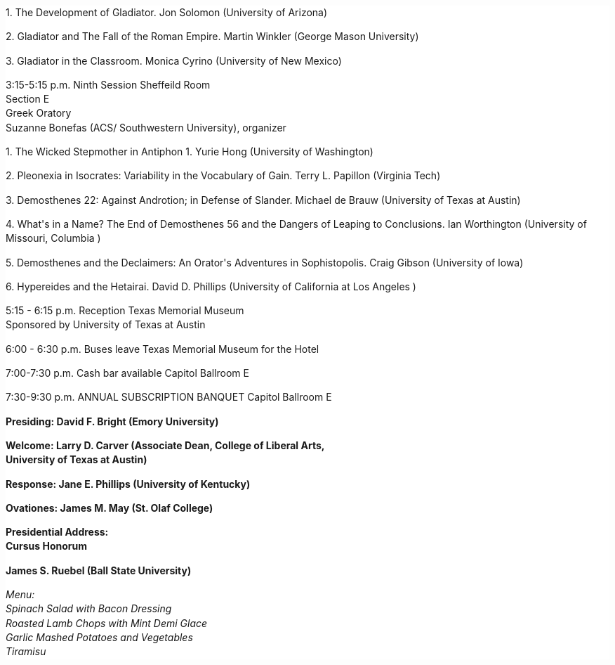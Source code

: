 1\. The Development of Gladiator. Jon Solomon (University of Arizona)

2\. Gladiator and The Fall of the Roman Empire. Martin Winkler (George Mason
University)

3\. Gladiator in the Classroom. Monica Cyrino (University of New Mexico)

  

  
3:15-5:15 p.m. Ninth Session Sheffeild Room  
Section E  
Greek Oratory  
Suzanne Bonefas (ACS/ Southwestern University), organizer

1\. The Wicked Stepmother in Antiphon 1. Yurie Hong (University of Washington)

2\. Pleonexia in Isocrates: Variability in the Vocabulary of Gain. Terry L.
Papillon (Virginia Tech)

3\. Demosthenes 22: Against Androtion; in Defense of Slander. Michael de Brauw
(University of Texas at Austin)

4\. What's in a Name? The End of Demosthenes 56 and the Dangers of Leaping to
Conclusions. Ian Worthington (University of Missouri, Columbia )

5\. Demosthenes and the Declaimers: An Orator's Adventures in Sophistopolis.
Craig Gibson (University of Iowa)

6\. Hypereides and the Hetairai. David D. Phillips (University of California
at Los Angeles )  

  

5:15 - 6:15 p.m. Reception Texas Memorial Museum  
Sponsored by University of Texas at Austin

6:00 - 6:30 p.m. Buses leave Texas Memorial Museum for the Hotel

7:00-7:30 p.m. Cash bar available Capitol Ballroom E

7:30-9:30 p.m. ANNUAL SUBSCRIPTION BANQUET Capitol Ballroom E

**Presiding: David F. Bright (Emory University)**

**Welcome: Larry D. Carver (Associate Dean, College of Liberal Arts,  
University of Texas at Austin)**

**Response: Jane E. Phillips (University of Kentucky)**

**Ovationes: James M. May (St. Olaf College)**

**Presidential Address:  
Cursus Honorum**

**James S. Ruebel (Ball State University)**

_Menu:  
Spinach Salad with Bacon Dressing  
Roasted Lamb Chops with Mint Demi Glace  
Garlic Mashed Potatoes and Vegetables  
Tiramisu_
